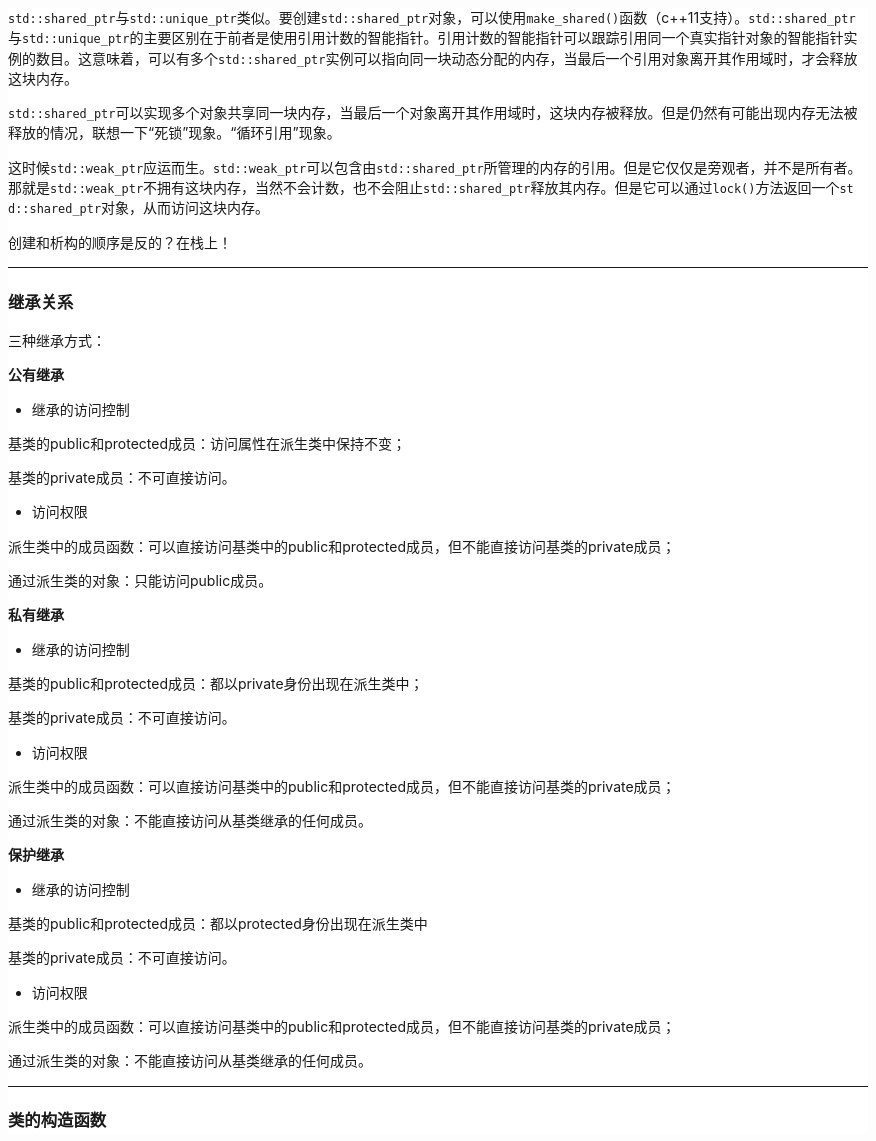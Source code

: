 `std::shared_ptr`与`std::unique_ptr`类似。要创建`std::shared_ptr`对象，可以使用`make_shared()`函数（c++11支持）。`std::shared_ptr`与`std::unique_ptr`的主要区别在于前者是使用引用计数的智能指针。引用计数的智能指针可以跟踪引用同一个真实指针对象的智能指针实例的数目。这意味着，可以有多个`std::shared_ptr`实例可以指向同一块动态分配的内存，当最后一个引用对象离开其作用域时，才会释放这块内存。

`std::shared_ptr`可以实现多个对象共享同一块内存，当最后一个对象离开其作用域时，这块内存被释放。但是仍然有可能出现内存无法被释放的情况，联想一下“死锁”现象。“循环引用”现象。

这时候`std::weak_ptr`应运而生。`std::weak_ptr`可以包含由`std::shared_ptr`所管理的内存的引用。但是它仅仅是旁观者，并不是所有者。那就是`std::weak_ptr`不拥有这块内存，当然不会计数，也不会阻止`std::shared_ptr`释放其内存。但是它可以通过`lock()`方法返回一个`std::shared_ptr`对象，从而访问这块内存。

创建和析构的顺序是反的？在栈上！

---

### 继承关系

三种继承方式：

**公有继承**

- 继承的访问控制

基类的public和protected成员：访问属性在派生类中保持不变；

基类的private成员：不可直接访问。

- 访问权限

派生类中的成员函数：可以直接访问基类中的public和protected成员，但不能直接访问基类的private成员；

通过派生类的对象：只能访问public成员。

**私有继承**

- 继承的访问控制

基类的public和protected成员：都以private身份出现在派生类中；

基类的private成员：不可直接访问。

- 访问权限

派生类中的成员函数：可以直接访问基类中的public和protected成员，但不能直接访问基类的private成员；

通过派生类的对象：不能直接访问从基类继承的任何成员。

**保护继承**

- 继承的访问控制

基类的public和protected成员：都以protected身份出现在派生类中

基类的private成员：不可直接访问。

- 访问权限

派生类中的成员函数：可以直接访问基类中的public和protected成员，但不能直接访问基类的private成员；

通过派生类的对象：不能直接访问从基类继承的任何成员。

------

### 类的构造函数
